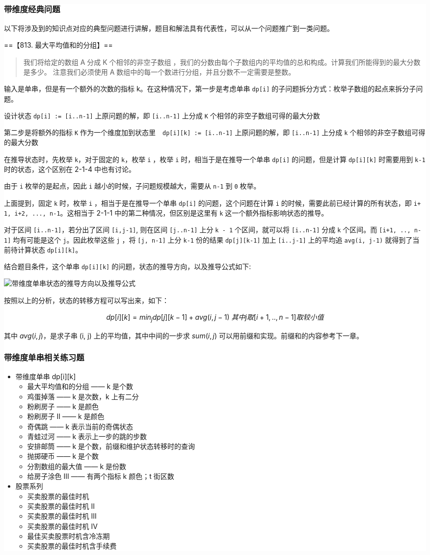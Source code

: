 ### 带维度经典问题

以下将涉及到的知识点对应的典型问题进行讲解，题目和解法具有代表性，可以从一个问题推广到一类问题。

==【813. 最大平均值和的分组】==

> 我们将给定的数组 A 分成 K 个相邻的非空子数组 ，我们的分数由每个子数组内的平均值的总和构成。计算我们所能得到的最大分数是多少。
> 注意我们必须使用 A 数组中的每一个数进行分组，并且分数不一定需要是整数。

输入是单串，但是有一个额外的次数的指标 k。在这种情况下，第一步是考虑单串 `dp[i]` 的子问题拆分方式：枚举子数组的起点来拆分子问题。

设计状态 `dp[i] := [i..n-1]` 上原问题的解，即 `[i..n-1]` 上分成 `K` 个相邻的非空子数组可得的最大分数

第二步是将额外的指标 `K` 作为一个维度加到状态里　`dp[i][k] := [i..n-1]` 上原问题的解，即 `[i..n-1]` 上分成 `k` 个相邻的非空子数组可得的最大分数

在推导状态时，先枚举 `k`，对于固定的 `k`，枚举 `i` ，枚举 `i` 时，相当于是在推导一个单串 `dp[i]` 的问题，但是计算 `dp[i][k]` 时需要用到 `k-1` 时的状态，这个区别在 2-1-4 中也有讨论。

由于 `i` 枚举的是起点，因此 `i` 越小的时候，子问题规模越大，需要从 `n-1` 到 `0` 枚举。

上面提到，固定 `k` 时，枚举 `i` ，相当于是在推导一个单串 `dp[i]` 的问题，这个问题在计算 `i` 的时候，需要此前已经计算的所有状态，即 `i+1, i+2, ..., n-1`。这相当于 2-1-1 中的第二种情况，但区别是这里有 `k` 这一个额外指标影响状态的推导。

对于区间 `[i..n-1]`，若分出了区间 `[i,j-1]`, 则在区间 `[j..n-1]` 上分 `k - 1` 个区间，就可以将 `[i..n-1]` 分成 `k` 个区间。而 `[i+1, .., n-1]` 均有可能是这个 `j`。因此枚举这些 `j` ，将 `[j, n-1]` 上分 `k-1` 份的结果 `dp[j][k-1]` 加上 `[i..j-1]` 上的平均追 `avg(i, j-1)` 就得到了当前待计算状态 `dp[i][k]`。

结合题目条件，这个单串 `dp[i][k]` 的问题，状态的推导方向，以及推导公式如下:

![带维度单串状态的推导方向以及推导公式](https://gitee.com/hezhaojiang/MyPics/raw/master/img/20201002212440.png)

按照以上的分析，状态的转移方程可以写出来，如下：

$$ dp[i][k] = min_{j} dp[j][k-1] + avg(i, j-1)\ 其中 j 取 [i+1,..,n−1] 取较小值 $$

其中 $avg(i, j)$，是求子串 (i, j) 上的平均值，其中中间的一步求 $sum(i, j)$ 可以用前缀和实现。前缀和的内容参考下一章。

### 带维度单串相关练习题

* 带维度单串 dp[i][k]
    - 最大平均值和的分组 —— k 是个数
    - 鸡蛋掉落 —— k 是次数，k 上有二分
    - 粉刷房子 —— k 是颜色
    - 粉刷房子 II —— k 是颜色
    - 奇偶跳 —— k 表示当前的奇偶状态
    - 青蛙过河 —— k 表示上一步的跳的步数
    - 安排邮筒 —— k 是个数，前缀和维护状态转移时的查询
    - 抛掷硬币 —— k 是个数
    - 分割数组的最大值 —— k 是份数
    - 给房子涂色 III —— 有两个指标 k 颜色；t 街区数
* 股票系列
    - 买卖股票的最佳时机
    - 买卖股票的最佳时机 II
    - 买卖股票的最佳时机 III
    - 买卖股票的最佳时机 IV
    - 最佳买卖股票时机含冷冻期
    - 买卖股票的最佳时机含手续费
